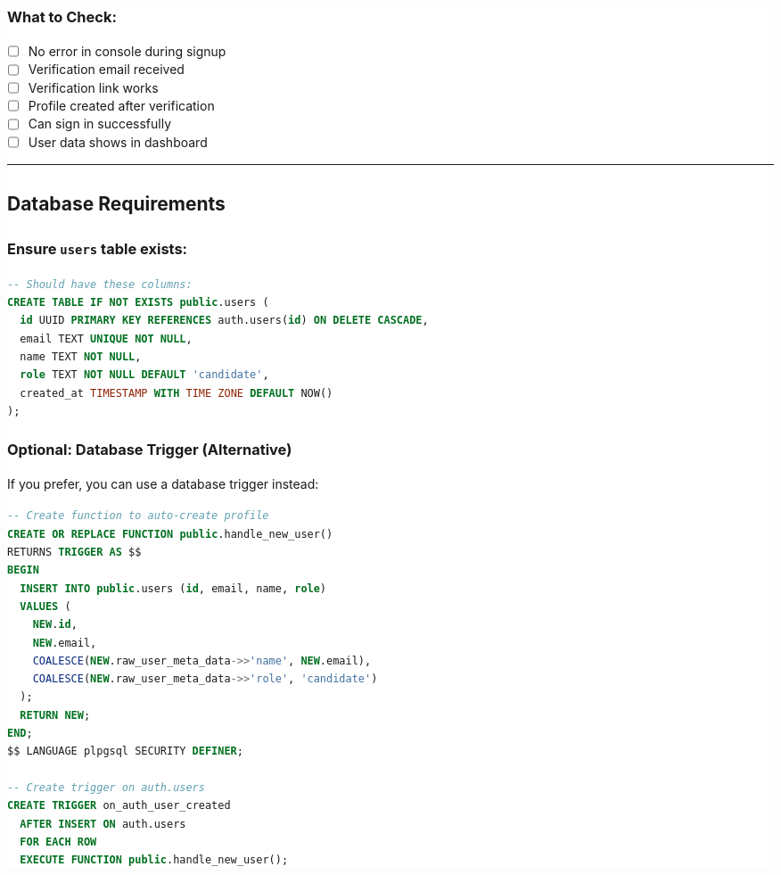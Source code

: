 ### What to Check:

- [ ] No error in console during signup
- [ ] Verification email received
- [ ] Verification link works
- [ ] Profile created after verification
- [ ] Can sign in successfully
- [ ] User data shows in dashboard

---

## Database Requirements

### Ensure `users` table exists:

```sql
-- Should have these columns:
CREATE TABLE IF NOT EXISTS public.users (
  id UUID PRIMARY KEY REFERENCES auth.users(id) ON DELETE CASCADE,
  email TEXT UNIQUE NOT NULL,
  name TEXT NOT NULL,
  role TEXT NOT NULL DEFAULT 'candidate',
  created_at TIMESTAMP WITH TIME ZONE DEFAULT NOW()
);
```

### Optional: Database Trigger (Alternative)

If you prefer, you can use a database trigger instead:

```sql
-- Create function to auto-create profile
CREATE OR REPLACE FUNCTION public.handle_new_user()
RETURNS TRIGGER AS $$
BEGIN
  INSERT INTO public.users (id, email, name, role)
  VALUES (
    NEW.id,
    NEW.email,
    COALESCE(NEW.raw_user_meta_data->>'name', NEW.email),
    COALESCE(NEW.raw_user_meta_data->>'role', 'candidate')
  );
  RETURN NEW;
END;
$$ LANGUAGE plpgsql SECURITY DEFINER;

-- Create trigger on auth.users
CREATE TRIGGER on_auth_user_created
  AFTER INSERT ON auth.users
  FOR EACH ROW
  EXECUTE FUNCTION public.handle_new_user();
```
